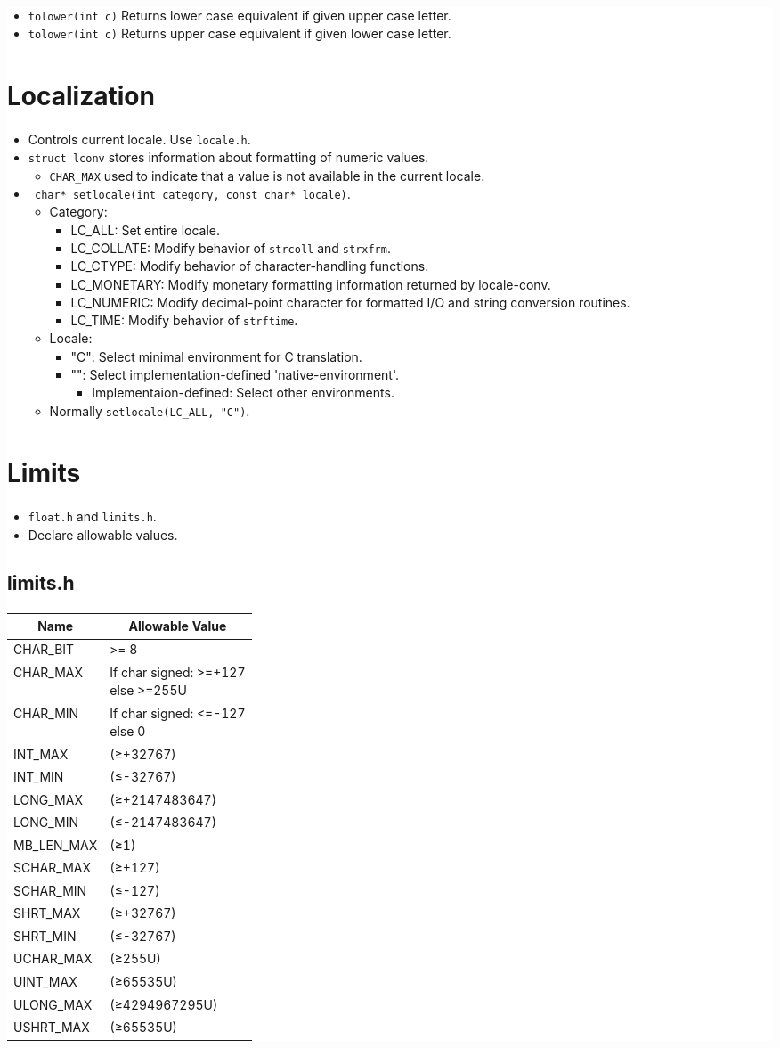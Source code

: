 - `tolower(int c)` Returns lower case equivalent if given upper case letter.
- `tolower(int c)` Returns upper case equivalent if given lower case letter.

# Localization
- Controls current locale. Use `locale.h`.
- `struct lconv` stores information about formatting of numeric values.
  - `CHAR_MAX` used to indicate that a value is not available in the current locale.
- ` char* setlocale(int category, const char* locale)`.
  - Category:
    - LC_ALL: Set entire locale.
    - LC_COLLATE: Modify behavior of `strcoll` and `strxfrm`.
    - LC_CTYPE: Modify behavior of character-handling functions.
    - LC_MONETARY: Modify monetary formatting information returned by locale-conv.
    - LC_NUMERIC: Modify decimal-point character for formatted I/O and string conversion routines.
    - LC_TIME: Modify behavior of `strftime`.
  - Locale:
    - "C": Select minimal environment for C translation.
    - "": Select implementation-defined 'native-environment'.
      - Implementaion-defined: Select other environments.
  - Normally `setlocale(LC_ALL, "C")`.

# Limits
- `float.h` and `limits.h`.
- Declare allowable values.
## limits.h

 | Name | Allowable Value | 
 | ---- | --------------- |
 | CHAR_BIT | >= 8 | Bits in a char
 | CHAR_MAX | If char signed:  >=+127<br>else >=255U | 
 | CHAR_MIN | If char signed: <=-127<br>else 0 |
 | INT_MAX | (≥+32767) |
 | INT_MIN | (≤-32767)
 | LONG_MAX |(≥+2147483647) |
 | LONG_MIN | (≤-2147483647) |
 | MB_LEN_MAX | (≥1) |
 | SCHAR_MAX | (≥+127) |
 | SCHAR_MIN | (≤-127) |
 | SHRT_MAX | (≥+32767) |
 | SHRT_MIN | (≤-32767) |
 | UCHAR_MAX | (≥255U) |
 | UINT_MAX | (≥65535U) |
 | ULONG_MAX | (≥4294967295U) |
 | USHRT_MAX | (≥65535U) |
